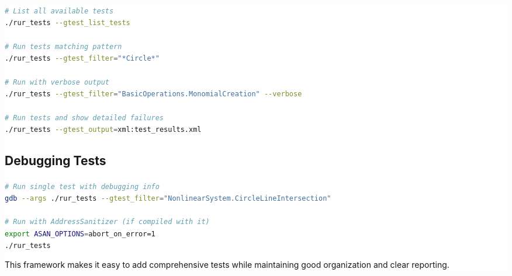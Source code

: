 ```bash
# List all available tests
./rur_tests --gtest_list_tests

# Run tests matching pattern
./rur_tests --gtest_filter="*Circle*"

# Run with verbose output
./rur_tests --gtest_filter="BasicOperations.MonomialCreation" --verbose

# Run tests and show detailed failures
./rur_tests --gtest_output=xml:test_results.xml
```

## Debugging Tests

```bash
# Run single test with debugging info
gdb --args ./rur_tests --gtest_filter="NonlinearSystem.CircleLineIntersection"

# Run with AddressSanitizer (if compiled with it)
export ASAN_OPTIONS=abort_on_error=1
./rur_tests
```

This framework makes it easy to add comprehensive tests while maintaining good organization and clear reporting.